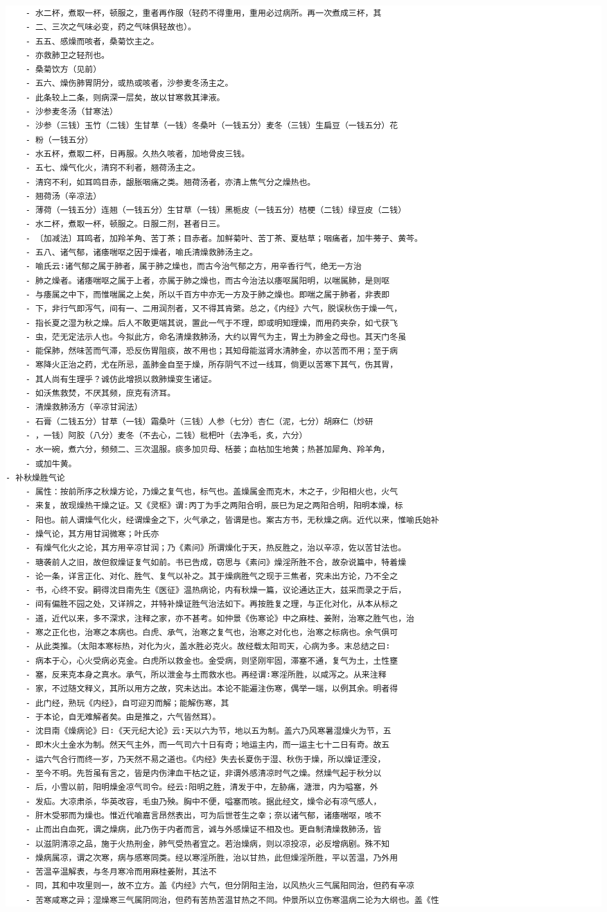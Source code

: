         - 水二杯，煮取一杯，顿服之，重者再作服（轻药不得重用，重用必过病所。再一次煮成三杯，其
        - 二、三次之气味必变，药之气味俱轻故也）。
        - 五五、感燥而咳者，桑菊饮主之。
        - 亦救肺卫之轻剂也。
        - 桑菊饮方（见前）
        - 五六、燥伤肺胃阴分，或热或咳者，沙参麦冬汤主之。
        - 此条较上二条，则病深一层矣，故以甘寒救其津液。
        - 沙参麦冬汤（甘寒法）
        - 沙参（三钱）玉竹（二钱）生甘草（一钱）冬桑叶（一钱五分）麦冬（三钱）生扁豆（一钱五分）花
        - 粉（一钱五分）
        - 水五杯，煮取二杯，日再服。久热久咳者，加地骨皮三钱。
        - 五七、燥气化火，清窍不利者，翘荷汤主之。
        - 清窍不利，如耳鸣目赤，龈胀咽痛之类。翘荷汤者，亦清上焦气分之燥热也。
        - 翘荷汤（辛凉法）
        - 薄荷（一钱五分）连翘（一钱五分）生甘草（一钱）黑栀皮（一钱五分）桔梗（二钱）绿豆皮（二钱）
        - 水二杯，煮取一杯，顿服之。日服二剂，甚者日三。
        - 〔加减法〕耳鸣者，加羚羊角、苦丁茶；目赤者。加鲜菊叶、苦丁茶、夏枯草；咽痛者，加牛蒡子、黄芩。
        - 五八、诸气郁，诸痿喘呕之因于燥者，喻氏清燥救肺汤主之。
        - 喻氏云∶诸气郁之属于肺者，属于肺之燥也，而古今治气郁之方，用辛香行气，绝无一方治
        - 肺之燥者。诸痿喘呕之属于上者，亦属于肺之燥也，而古今治法以痿呕属阳明，以喘属肺，是则呕
        - 与痿属之中下，而惟喘属之上矣，所以千百方中亦无一方及于肺之燥也。即喘之属于肺者，非表即
        - 下，非行气即泻气，间有一、二用润剂者，又不得其肯綮。总之，《内经》六气，脱误秋伤于燥一气，
        - 指长夏之湿为秋之燥。后人不敢更端其说，置此一气于不理，即或明知理燥，而用药夹杂，如弋获飞
        - 虫，茫无定法示人也。今拟此方，命名清燥救肺汤，大约以胃气为主，胃土为肺金之母也。其天门冬虽
        - 能保肺，然味苦而气滞，恐反伤胃阻痰，故不用也；其知母能滋肾水清肺金，亦以苦而不用；至于病
        - 寒降火正治之药，尤在所忌，盖肺金自至于燥，所存阴气不过一线耳，倘更以苦寒下其气，伤其胃，
        - 其人尚有生理乎？诚仿此增损以救肺燥变生诸证。
        - 如沃焦救焚，不厌其频，庶克有济耳。
        - 清燥救肺汤方（辛凉甘润法）
        - 石膏（二钱五分）甘草（一钱）霜桑叶（三钱）人参（七分）杏仁（泥，七分）胡麻仁（炒研
        - ，一钱）阿胶（八分）麦冬（不去心，二钱）枇杷叶（去净毛，炙，六分）
        - 水一碗，煮六分，频频二、三次温服。痰多加贝母、栝蒌；血枯加生地黄；热甚加犀角、羚羊角，
        - 或加牛黄。
    - 补秋燥胜气论
        - 属性：按前所序之秋燥方论，乃燥之复气也，标气也。盖燥属金而克木，木之子，少阳相火也，火气
        - 来复，故现燥热干燥之证。又《灵枢》谓∶丙丁为手之两阳合明，辰巳为足之两阳合明，阳明本燥，标
        - 阳也。前人谓燥气化火，经谓燥金之下，火气承之，皆谓是也。案古方书，无秋燥之病。近代以来，惟喻氏始补
        - 燥气论，其方用甘润微寒；叶氏亦
        - 有燥气化火之论，其方用辛凉甘润；乃《素问》所谓燥化于天，热反胜之，治以辛凉，佐以苦甘法也。
        - 瑭袭前人之旧，故但叙燥证复气如前。书已告成，窃思与《素问》燥淫所胜不合，故杂说篇中，特着燥
        - 论一条，详言正化、对化、胜气、复气以补之。其于燥病胜气之现于三焦者，究未出方论，乃不全之
        - 书，心终不安。嗣得沈目南先生《医征》温热病论，内有秋燥一篇，议论通达正大，兹采而录之于后，
        - 间有偏胜不园之处，又详辨之，并特补燥证胜气治法如下。再按胜复之理，与正化对化，从本从标之
        - 道，近代以来，多不深求，注释之家，亦不甚考。如仲景《伤寒论》中之麻桂、姜附，治寒之胜气也，治
        - 寒之正化也，治寒之本病也。白虎、承气，治寒之复气也，治寒之对化也，治寒之标病也。余气俱可
        - 从此类推。（太阳本寒标热，对化为火，盖水胜必克火。故经载太阳司天，心病为多。末总结之曰∶
        - 病本于心，心火受病必克金。白虎所以救金也。金受病，则坚刚牢固，滞塞不通，复气为土，土性壅
        - 塞，反来克本身之真水。承气，所以泄金与土而救水也。再经谓∶寒淫所胜，以咸泻之。从来注释
        - 家，不过随文释义，其所以用方之故，究未达出。本论不能遍注伤寒，偶举一端，以例其余。明者得
        - 此门经，熟玩《内经》，自可迎刃而解；能解伤寒，其
        - 于本论，自无难解者矣。由是推之，六气皆然耳）。
        - 沈目南《燥病论》曰∶《天元纪大论》云∶天以六为节，地以五为制。盖六乃风寒暑湿燥火为节，五
        - 即木火土金水为制。然天气主外，而一气司六十日有奇；地运主内，而一运主七十二日有奇。故五
        - 运六气合行而终一岁，乃天然不易之道也。《内经》失去长夏伤于湿、秋伤于燥，所以燥证湮没，
        - 至今不明。先哲虽有言之，皆是内伤津血干枯之证，非谓外感清凉时气之燥。然燥气起于秋分以
        - 后，小雪以前，阳明燥金凉气司令。经云∶阳明之胜，清发于中，左胁痛，溏泄，内为嗌塞，外
        - 发疝。大凉肃杀，华英改容，毛虫乃殃。胸中不便，嗌塞而咳。据此经文，燥令必有凉气感人，
        - 肝木受邪而为燥也。惟近代喻嘉言昂然表出，可为后世苍生之幸；奈以诸气郁，诸痿喘呕，咳不
        - 止而出白血死，谓之燥病，此乃伤于内者而言，诚与外感燥证不相及也。更自制清燥救肺汤，皆
        - 以滋阴清凉之品，施于火热刑金，肺气受热者宜之。若治燥病，则以凉投凉，必反增病剧。殊不知
        - 燥病属凉，谓之次寒，病与感寒同类。经以寒淫所胜，治以甘热，此但燥淫所胜，平以苦温，乃外用
        - 苦温辛温解表，与冬月寒冷而用麻桂姜附，其法不
        - 同，其和中攻里则一，故不立方。盖《内经》六气，但分阴阳主治，以风热火三气属阳同治，但药有辛凉
        - 苦寒咸寒之异；湿燥寒三气属阴同治，但药有苦热苦温甘热之不同。仲景所以立伤寒温病二论为大纲也。盖《性
